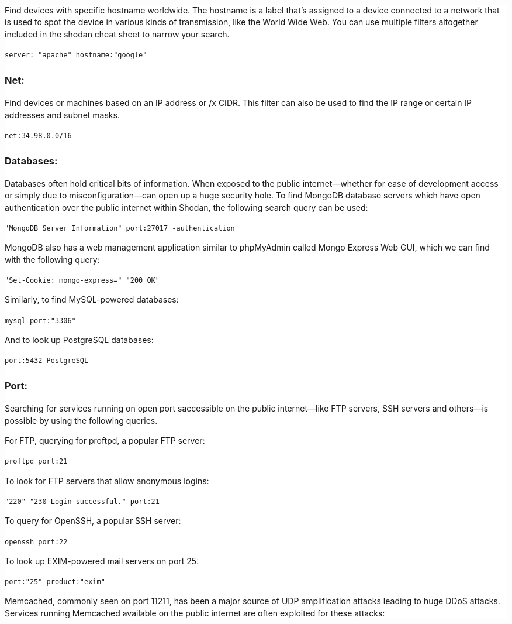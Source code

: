 Find devices with specific hostname worldwide. The hostname is a label that’s assigned to a device connected to a network that is used to spot the device in various kinds of transmission, like the World Wide Web. You can use multiple filters altogether included in the shodan cheat sheet to narrow your search.

`server: "apache" hostname:"google"`

### Net:

Find devices or machines based on an IP address or /x CIDR. This filter can also be used to find the IP range or certain IP addresses and subnet masks.

`net:34.98.0.0/16`

### Databases:

Databases often hold critical bits of information. When exposed to the public internet—whether for ease of development access or simply due to misconfiguration—can open up a huge security hole.
To find MongoDB database servers which have open authentication over the public internet within Shodan, the following search query can be used:

`"MongoDB Server Information" port:27017 -authentication` 

MongoDB also has a web management application similar to phpMyAdmin called Mongo Express Web GUI, which we can find with the following query: 

`"Set-Cookie: mongo-express=" "200 OK"` 

Similarly, to find MySQL-powered databases:

`mysql port:"3306"` 

And to look up PostgreSQL databases:

`port:5432 PostgreSQL` 

### Port: 

Searching for services running on open port saccessible on the public internet—like FTP servers, SSH servers and others—is possible by using the following queries.

For FTP, querying for proftpd, a popular FTP server:

`proftpd port:21` 

To look for FTP servers that allow anonymous logins: 

`"220" "230 Login successful." port:21` 

To query for OpenSSH, a popular SSH server: 

`openssh port:22`

To look up EXIM-powered mail servers on port 25:

`port:"25" product:"exim"`

Memcached, commonly seen on port 11211, has been a major source of UDP amplification attacks leading to huge DDoS attacks. Services running Memcached available on the public internet are often exploited for these attacks:

